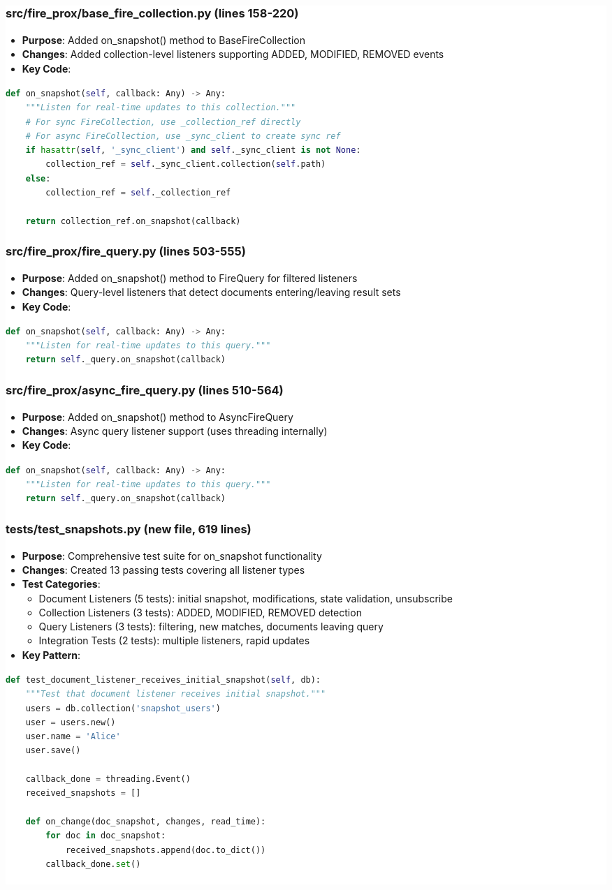 ### **src/fire_prox/base_fire_collection.py** (lines 158-220)
- **Purpose**: Added on_snapshot() method to BaseFireCollection
- **Changes**: Added collection-level listeners supporting ADDED, MODIFIED, REMOVED events
- **Key Code**:
```python
def on_snapshot(self, callback: Any) -> Any:
    """Listen for real-time updates to this collection."""
    # For sync FireCollection, use _collection_ref directly
    # For async FireCollection, use _sync_client to create sync ref
    if hasattr(self, '_sync_client') and self._sync_client is not None:
        collection_ref = self._sync_client.collection(self.path)
    else:
        collection_ref = self._collection_ref
    
    return collection_ref.on_snapshot(callback)
```

### **src/fire_prox/fire_query.py** (lines 503-555)
- **Purpose**: Added on_snapshot() method to FireQuery for filtered listeners
- **Changes**: Query-level listeners that detect documents entering/leaving result sets
- **Key Code**:
```python
def on_snapshot(self, callback: Any) -> Any:
    """Listen for real-time updates to this query."""
    return self._query.on_snapshot(callback)
```

### **src/fire_prox/async_fire_query.py** (lines 510-564)
- **Purpose**: Added on_snapshot() method to AsyncFireQuery
- **Changes**: Async query listener support (uses threading internally)
- **Key Code**:
```python
def on_snapshot(self, callback: Any) -> Any:
    """Listen for real-time updates to this query."""
    return self._query.on_snapshot(callback)
```

### **tests/test_snapshots.py** (new file, 619 lines)
- **Purpose**: Comprehensive test suite for on_snapshot functionality
- **Changes**: Created 13 passing tests covering all listener types
- **Test Categories**:
  - Document Listeners (5 tests): initial snapshot, modifications, state validation, unsubscribe
  - Collection Listeners (3 tests): ADDED, MODIFIED, REMOVED detection
  - Query Listeners (3 tests): filtering, new matches, documents leaving query
  - Integration Tests (2 tests): multiple listeners, rapid updates
- **Key Pattern**:
```python
def test_document_listener_receives_initial_snapshot(self, db):
    """Test that document listener receives initial snapshot."""
    users = db.collection('snapshot_users')
    user = users.new()
    user.name = 'Alice'
    user.save()
    
    callback_done = threading.Event()
    received_snapshots = []
    
    def on_change(doc_snapshot, changes, read_time):
        for doc in doc_snapshot:
            received_snapshots.append(doc.to_dict())
        callback_done.set()
    
```